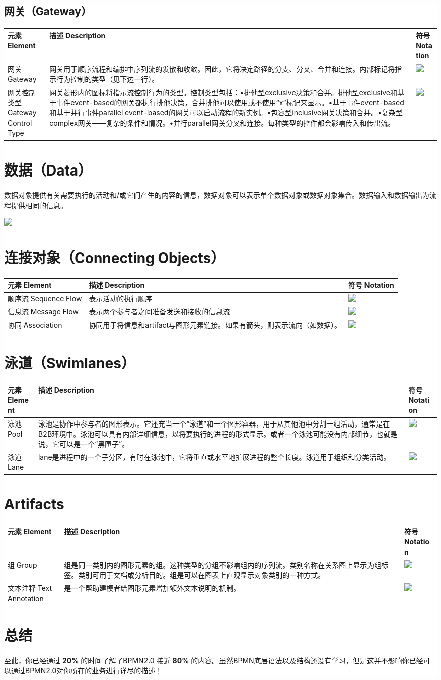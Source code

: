 ## 网关（Gateway）

|元素 Element|描述 Description|符号 Notation|
|:--|:--|:--|
|网关 Gateway|网关用于顺序流程和编排中序列流的发散和收敛。因此，它将决定路径的分支、分叉、合并和连接。内部标记将指示行为控制的类型（见下边一行）。|![](https://raw.githubusercontent.com/imonce/imgs/master/20190918214000.png)|
|网关控制类型 Gateway Control Type|网关菱形内的图标将指示流控制行为的类型。控制类型包括：•排他型exclusive决策和合并。排他型exclusive和基于事件event-based的网关都执行排他决策，合并排他可以使用或不使用“x”标记来显示。•基于事件event-based和基于并行事件parallel event-based的网关可以启动流程的新实例。•包容型inclusive网关决策和合并。•复杂型complex网关——复杂的条件和情况。•并行parallel网关分叉和连接。每种类型的控件都会影响传入和传出流。|![](https://raw.githubusercontent.com/imonce/imgs/master/20190918214411.png)|

# 数据（Data）

数据对象提供有关需要执行的活动和/或它们产生的内容的信息，数据对象可以表示单个数据对象或数据对象集合。数据输入和数据输出为流程提供相同的信息。

![](https://raw.githubusercontent.com/imonce/imgs/master/20190919100053.png)

# 连接对象（Connecting Objects）

|元素 Element|描述 Description|符号 Notation|
|:--|:--|:--|
|顺序流 Sequence Flow|表示活动的执行顺序|![](https://raw.githubusercontent.com/imonce/imgs/master/20190919100734.png)|
|信息流 Message Flow|表示两个参与者之间准备发送和接收的信息流|![](https://raw.githubusercontent.com/imonce/imgs/master/20190919100958.png)|
|协同 Association|协同用于将信息和artifact与图形元素链接。如果有箭头，则表示流向（如数据）。|![](https://raw.githubusercontent.com/imonce/imgs/master/20190919101435.png)|

# 泳道（Swimlanes）

|元素 Element|描述 Description|符号 Notation|
|:--|:--|:--|
|泳池 Pool|泳池是协作中参与者的图形表示。它还充当一个“泳道”和一个图形容器，用于从其他池中分割一组活动，通常是在B2B环境中。泳池可以具有内部详细信息，以将要执行的进程的形式显示。或者一个泳池可能没有内部细节，也就是说，它可以是一个“黑匣子”。|![](https://raw.githubusercontent.com/imonce/imgs/master/20190919102300.png)|
|泳道 Lane|lane是进程中的一个子分区，有时在泳池中，它将垂直或水平地扩展进程的整个长度。泳道用于组织和分类活动。|![](https://raw.githubusercontent.com/imonce/imgs/master/20190919102427.png)|

# Artifacts

|元素 Element|描述 Description|符号 Notation|
|:--|:--|:--|
|组 Group|组是同一类别内的图形元素的组。这种类型的分组不影响组内的序列流。类别名称在关系图上显示为组标签。类别可用于文档或分析目的。组是可以在图表上直观显示对象类别的一种方式。|![](https://raw.githubusercontent.com/imonce/imgs/master/20190919102731.png)|
|文本注释 Text Annotation|是一个帮助建模者给图形元素增加额外文本说明的机制。|![](https://raw.githubusercontent.com/imonce/imgs/master/20190919102837.png)|

# 总结

至此，你已经通过 **20%** 的时间了解了BPMN2.0 接近 **80%** 的内容。虽然BPMN底层语法以及结构还没有学习，但是这并不影响你已经可以通过BPMN2.0对你所在的业务进行详尽的描述！